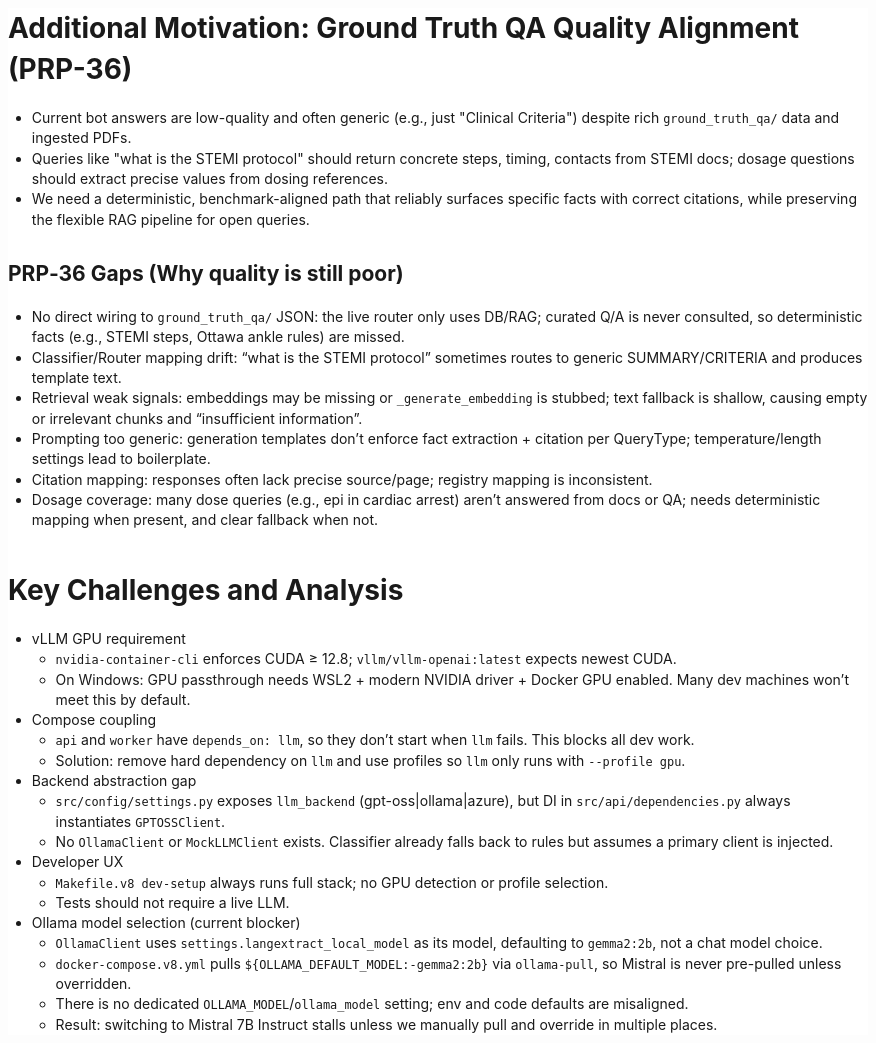 # Additional Motivation: Ground Truth QA Quality Alignment (PRP-36)

- Current bot answers are low-quality and often generic (e.g., just "Clinical Criteria") despite rich `ground_truth_qa/` data and ingested PDFs.
- Queries like "what is the STEMI protocol" should return concrete steps, timing, contacts from STEMI docs; dosage questions should extract precise values from dosing references.
- We need a deterministic, benchmark-aligned path that reliably surfaces specific facts with correct citations, while preserving the flexible RAG pipeline for open queries.

## PRP‑36 Gaps (Why quality is still poor)

- No direct wiring to `ground_truth_qa/` JSON: the live router only uses DB/RAG; curated Q/A is never consulted, so deterministic facts (e.g., STEMI steps, Ottawa ankle rules) are missed.
- Classifier/Router mapping drift: “what is the STEMI protocol” sometimes routes to generic SUMMARY/CRITERIA and produces template text.
- Retrieval weak signals: embeddings may be missing or `_generate_embedding` is stubbed; text fallback is shallow, causing empty or irrelevant chunks and “insufficient information”.
- Prompting too generic: generation templates don’t enforce fact extraction + citation per QueryType; temperature/length settings lead to boilerplate.
- Citation mapping: responses often lack precise source/page; registry mapping is inconsistent.
- Dosage coverage: many dose queries (e.g., epi in cardiac arrest) aren’t answered from docs or QA; needs deterministic mapping when present, and clear fallback when not.

# Key Challenges and Analysis

- vLLM GPU requirement
  - `nvidia-container-cli` enforces CUDA ≥ 12.8; `vllm/vllm-openai:latest` expects newest CUDA.
  - On Windows: GPU passthrough needs WSL2 + modern NVIDIA driver + Docker GPU enabled. Many dev machines won’t meet this by default.
- Compose coupling
  - `api` and `worker` have `depends_on: llm`, so they don’t start when `llm` fails. This blocks all dev work.
  - Solution: remove hard dependency on `llm` and use profiles so `llm` only runs with `--profile gpu`.
- Backend abstraction gap
  - `src/config/settings.py` exposes `llm_backend` (gpt-oss|ollama|azure), but DI in `src/api/dependencies.py` always instantiates `GPTOSSClient`.
  - No `OllamaClient` or `MockLLMClient` exists. Classifier already falls back to rules but assumes a primary client is injected.
- Developer UX
  - `Makefile.v8 dev-setup` always runs full stack; no GPU detection or profile selection.
  - Tests should not require a live LLM.
- Ollama model selection (current blocker)
  - `OllamaClient` uses `settings.langextract_local_model` as its model, defaulting to `gemma2:2b`, not a chat model choice.
  - `docker-compose.v8.yml` pulls `${OLLAMA_DEFAULT_MODEL:-gemma2:2b}` via `ollama-pull`, so Mistral is never pre-pulled unless overridden.
  - There is no dedicated `OLLAMA_MODEL`/`ollama_model` setting; env and code defaults are misaligned.
  - Result: switching to Mistral 7B Instruct stalls unless we manually pull and override in multiple places.
